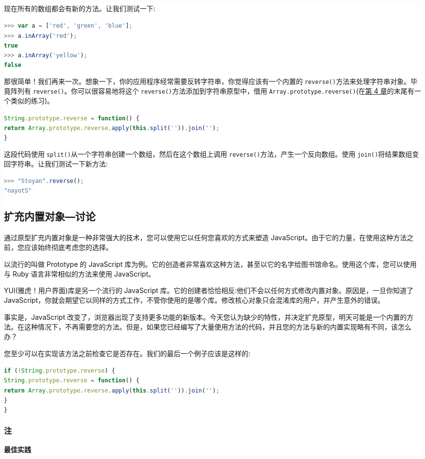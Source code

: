 现在所有的数组都会有新的方法。让我们测试一下:

```js
>>> var a = ['red', 'green', 'blue'];
>>> a.inArray('red');
true
>>> a.inArray('yellow');
false

```

那很简单！我们再来一次。想象一下，你的应用程序经常需要反转字符串，你觉得应该有一个内置的 `reverse()`方法来处理字符串对象。毕竟阵列有 `reverse()`。你可以很容易地将这个 `reverse()`方法添加到字符串原型中，借用 `Array.prototype.reverse()`(在[第 4 章](04.html "Chapter 4. Objects")的末尾有一个类似的练习)。

```js
String.prototype.reverse = function() {
return Array.prototype.reverse.apply(this.split('')).join('');
}

```

这段代码使用 `split()`从一个字符串创建一个数组，然后在这个数组上调用 `reverse()`方法，产生一个反向数组。使用 `join()`将结果数组变回字符串。让我们测试一下新方法:

```js
>>> "Stoyan".reverse();
"nayotS"

```

## 扩充内置对象—讨论

通过原型扩充内置对象是一种非常强大的技术，您可以使用它以任何您喜欢的方式来塑造 JavaScript。由于它的力量，在使用这种方法之前，您应该始终彻底考虑您的选择。

以流行的叫做 Prototype 的 JavaScript 库为例。它的创造者非常喜欢这种方法，甚至以它的名字给图书馆命名。使用这个库，您可以使用与 Ruby 语言非常相似的方法来使用 JavaScript。

YUI(雅虎！用户界面)库是另一个流行的 JavaScript 库。它的创建者恰恰相反:他们不会以任何方式修改内置对象。原因是，一旦你知道了 JavaScript，你就会期望它以同样的方式工作，不管你使用的是哪个库。修改核心对象只会混淆库的用户，并产生意外的错误。

事实是，JavaScript 改变了，浏览器出现了支持更多功能的新版本。今天您认为缺少的特性，并决定扩充原型，明天可能是一个内置的方法。在这种情况下，不再需要您的方法。但是，如果您已经编写了大量使用方法的代码，并且您的方法与新的内置实现略有不同，该怎么办？

您至少可以在实现该方法之前检查它是否存在。我们的最后一个例子应该是这样的:

```js
if (!String.prototype.reverse) {
String.prototype.reverse = function() {
return Array.prototype.reverse.apply(this.split('')).join('');
}
}

```

### 注

**最佳实践**
